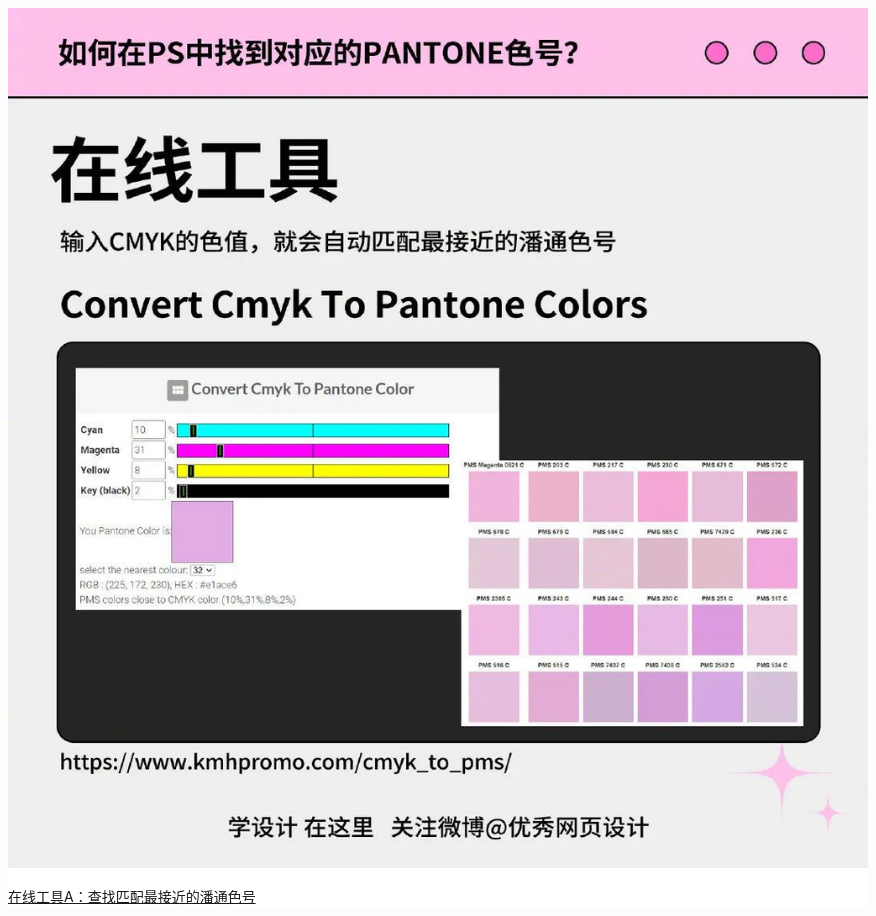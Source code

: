 ![潘通色号](printing-check.assets/pt-e.png)

[在线工具A：查找匹配最接近的潘通色号](https://www.kmhpromo.com/cmyk_to_pms/)
